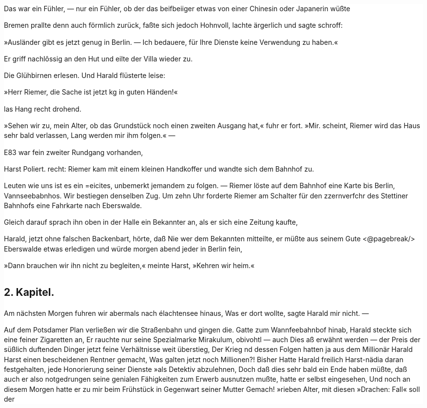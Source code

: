 Das war ein Fühler, — nur ein Fühler, ob der das
beifbeiiger etwas von einer Chinesin oder Japanerin
wüßte

Bremen prallte denn auch förmlich zurück, faßte sich
jedoch Hohnvoll, lachte ärgerlich und sagte schroff:

»Ausländer gibt es jetzt genug in Berlin. — Ich bedauere,
für Ihre Dienste keine Verwendung zu haben.«

Er griff nachlôssig an den Hut und eilte der Villa
wieder zu.

Die Glühbirnen erlesen. Und Harald flüsterte leise:

»Herr Riemer, die Sache ist jetzt kg in guten
Händen!«

las Hang recht drohend.

»Sehen wir zu, mein Alter, ob das Grundstück noch
einen zweiten Ausgang hat,« fuhr er fort. »Mir. scheint,
Riemer wird das Haus sehr bald verlassen, Lang werden
mir ihm folgen.« —

E83 war fein zweiter Rundgang vorhanden,

Harst Poliert. recht: Riemer kam mit einem kleinen
Handkoffer und wandte sich dem Bahnhof zu.

Leuten wie uns ist es ein =eicites, unbemerkt jemandem
zu folgen. — Riemer löste auf dem Bahnhof eine Karte
bis Berlin, Vannseebabnhos. Wir bestiegen denselben
Zug. Um zehn Uhr forderte Riemer am Schalter für den
zzernverfchr des Stettiner Bahnhofs eine Fahrkarte nach
Eberswalde.

Gleich darauf sprach ihn oben in der Halle ein Bekannter
an, als er sich eine Zeitung kaufte,

Harald, jetzt ohne falschen Backenbart, hörte, daß Nie
wer dem Bekannten mitteilte, er müßte aus seinem Gute
<@pagebreak/>
Eberswalde etwas erledigen und würde morgen abend
jeder in Berlin fein,

»Dann brauchen wir ihn nicht zu begleiten,« meinte
Harst, »Kehren wir heim.«

<h2>2. Kapitel.</h2>

Am nächsten Morgen fuhren wir abermals nach
élachtensee hinaus, Was er dort wollte, sagte Harald
mir nicht. —

Auf dem Potsdamer Plan verließen wir die Straßenbahn
und gingen die. Gatte zum Wannfeebahnbof hinab,
Harald steckte sich eine feiner Zigaretten an, Er rauchte
nur seine Spezialmarke Mirakulum, obivohtl — auch Dies
aß erwähnt werden — der Preis der süßlich duftenden
Dinger jetzt feine Verhältnisse weit überstieg, Der Krieg
nd dessen Folgen hatten ja aus dem Millionär Harald
Harst einen bescheidenen Rentner gemacht, Was galten
jetzt noch Millionen?! Bisher Hatte Harald freilich Harst-nädia
daran festgehalten, jede Honorierung seiner Dienste
»als Detektiv abzulehnen, Doch daß dies sehr bald ein
Ende haben müßte, daß auch er also notgedrungen seine genialen
Fähigkeiten zum Erwerb ausnutzen mußte, hatte
er selbst eingesehen, Und noch an diesem Morgen hatte
er zu mir beim Frühstück in Gegenwart seiner Mutter Gemach!
»rieben Alter, mit diesen »Drachen: Fall« soll der